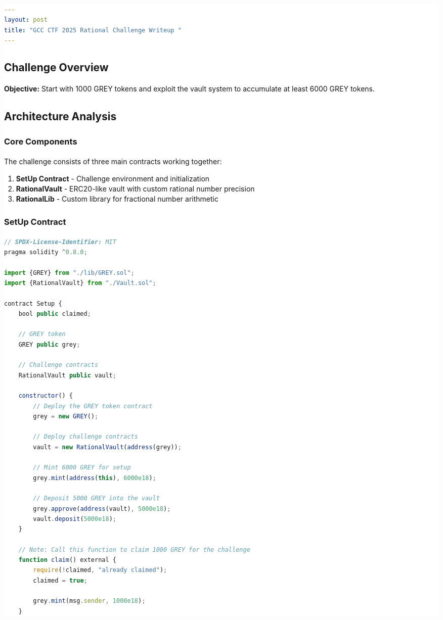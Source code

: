 ```yaml
---
layout: post
title: "GCC CTF 2025 Rational Challenge Writeup "
---
```



## Challenge Overview

**Objective:** Start with 1000 GREY tokens and exploit the vault system to accumulate at least 6000 GREY tokens.

## Architecture Analysis

### Core Components

The challenge consists of three main contracts working together:

1. **SetUp Contract** - Challenge environment and initialization
2. **RationalVault** - ERC20-like vault with custom rational number precision
3. **RationalLib** - Custom library for fractional number arithmetic

### SetUp Contract

```javascript
// SPDX-License-Identifier: MIT
pragma solidity ^0.8.0;

import {GREY} from "./lib/GREY.sol";
import {RationalVault} from "./Vault.sol";

contract Setup {
    bool public claimed;

    // GREY token
    GREY public grey;

    // Challenge contracts
    RationalVault public vault;

    constructor() {
        // Deploy the GREY token contract
        grey = new GREY();

        // Deploy challenge contracts
        vault = new RationalVault(address(grey));

        // Mint 6000 GREY for setup
        grey.mint(address(this), 6000e18);

        // Deposit 5000 GREY into the vault
        grey.approve(address(vault), 5000e18);
        vault.deposit(5000e18);
    }

    // Note: Call this function to claim 1000 GREY for the challenge
    function claim() external {
        require(!claimed, "already claimed");
        claimed = true;

        grey.mint(msg.sender, 1000e18);
    }

```